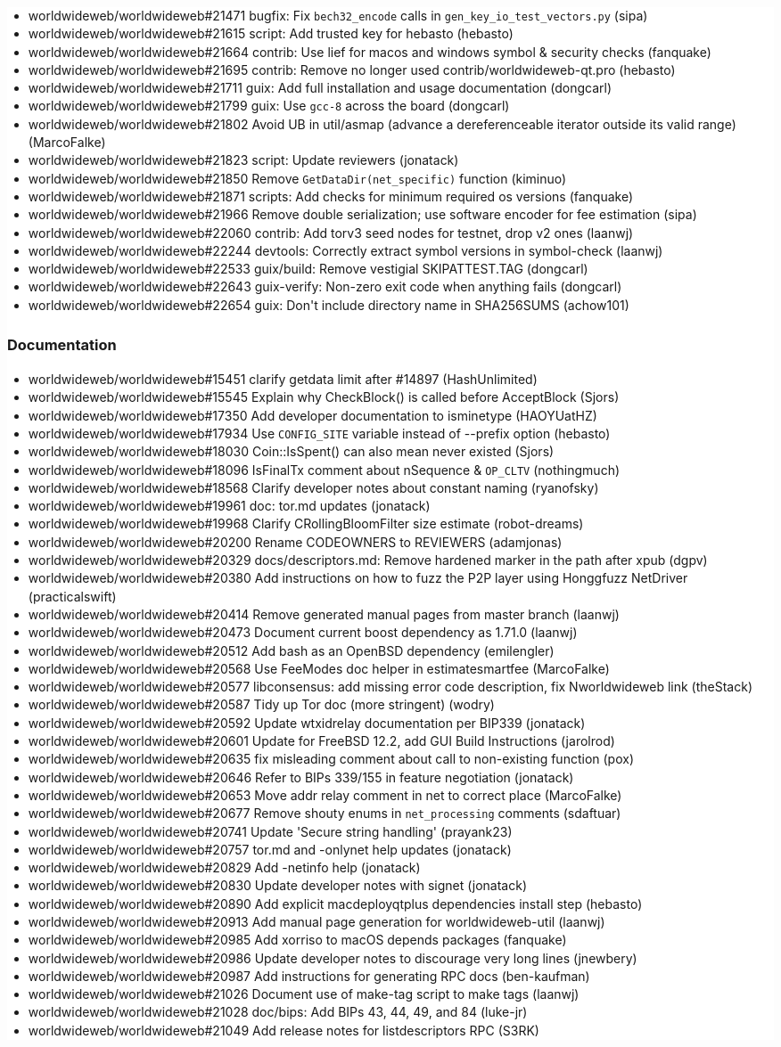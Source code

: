 - worldwideweb/worldwideweb#21471 bugfix: Fix `bech32_encode` calls in `gen_key_io_test_vectors.py` (sipa)
- worldwideweb/worldwideweb#21615 script: Add trusted key for hebasto (hebasto)
- worldwideweb/worldwideweb#21664 contrib: Use lief for macos and windows symbol & security checks (fanquake)
- worldwideweb/worldwideweb#21695 contrib: Remove no longer used contrib/worldwideweb-qt.pro (hebasto)
- worldwideweb/worldwideweb#21711 guix: Add full installation and usage documentation (dongcarl)
- worldwideweb/worldwideweb#21799 guix: Use `gcc-8` across the board (dongcarl)
- worldwideweb/worldwideweb#21802 Avoid UB in util/asmap (advance a dereferenceable iterator outside its valid range) (MarcoFalke)
- worldwideweb/worldwideweb#21823 script: Update reviewers (jonatack)
- worldwideweb/worldwideweb#21850 Remove `GetDataDir(net_specific)` function (kiminuo)
- worldwideweb/worldwideweb#21871 scripts: Add checks for minimum required os versions (fanquake)
- worldwideweb/worldwideweb#21966 Remove double serialization; use software encoder for fee estimation (sipa)
- worldwideweb/worldwideweb#22060 contrib: Add torv3 seed nodes for testnet, drop v2 ones (laanwj)
- worldwideweb/worldwideweb#22244 devtools: Correctly extract symbol versions in symbol-check (laanwj)
- worldwideweb/worldwideweb#22533 guix/build: Remove vestigial SKIPATTEST.TAG (dongcarl)
- worldwideweb/worldwideweb#22643 guix-verify: Non-zero exit code when anything fails (dongcarl)
- worldwideweb/worldwideweb#22654 guix: Don't include directory name in SHA256SUMS (achow101)

### Documentation
- worldwideweb/worldwideweb#15451 clarify getdata limit after #14897 (HashUnlimited)
- worldwideweb/worldwideweb#15545 Explain why CheckBlock() is called before AcceptBlock (Sjors)
- worldwideweb/worldwideweb#17350 Add developer documentation to isminetype (HAOYUatHZ)
- worldwideweb/worldwideweb#17934 Use `CONFIG_SITE` variable instead of --prefix option (hebasto)
- worldwideweb/worldwideweb#18030 Coin::IsSpent() can also mean never existed (Sjors)
- worldwideweb/worldwideweb#18096 IsFinalTx comment about nSequence & `OP_CLTV` (nothingmuch)
- worldwideweb/worldwideweb#18568 Clarify developer notes about constant naming (ryanofsky)
- worldwideweb/worldwideweb#19961 doc: tor.md updates (jonatack)
- worldwideweb/worldwideweb#19968 Clarify CRollingBloomFilter size estimate (robot-dreams)
- worldwideweb/worldwideweb#20200 Rename CODEOWNERS to REVIEWERS (adamjonas)
- worldwideweb/worldwideweb#20329 docs/descriptors.md: Remove hardened marker in the path after xpub (dgpv)
- worldwideweb/worldwideweb#20380 Add instructions on how to fuzz the P2P layer using Honggfuzz NetDriver (practicalswift)
- worldwideweb/worldwideweb#20414 Remove generated manual pages from master branch (laanwj)
- worldwideweb/worldwideweb#20473 Document current boost dependency as 1.71.0 (laanwj)
- worldwideweb/worldwideweb#20512 Add bash as an OpenBSD dependency (emilengler)
- worldwideweb/worldwideweb#20568 Use FeeModes doc helper in estimatesmartfee (MarcoFalke)
- worldwideweb/worldwideweb#20577 libconsensus: add missing error code description, fix Nworldwideweb link (theStack)
- worldwideweb/worldwideweb#20587 Tidy up Tor doc (more stringent) (wodry)
- worldwideweb/worldwideweb#20592 Update wtxidrelay documentation per BIP339 (jonatack)
- worldwideweb/worldwideweb#20601 Update for FreeBSD 12.2, add GUI Build Instructions (jarolrod)
- worldwideweb/worldwideweb#20635 fix misleading comment about call to non-existing function (pox)
- worldwideweb/worldwideweb#20646 Refer to BIPs 339/155 in feature negotiation (jonatack)
- worldwideweb/worldwideweb#20653 Move addr relay comment in net to correct place (MarcoFalke)
- worldwideweb/worldwideweb#20677 Remove shouty enums in `net_processing` comments (sdaftuar)
- worldwideweb/worldwideweb#20741 Update 'Secure string handling' (prayank23)
- worldwideweb/worldwideweb#20757 tor.md and -onlynet help updates (jonatack)
- worldwideweb/worldwideweb#20829 Add -netinfo help (jonatack)
- worldwideweb/worldwideweb#20830 Update developer notes with signet (jonatack)
- worldwideweb/worldwideweb#20890 Add explicit macdeployqtplus dependencies install step (hebasto)
- worldwideweb/worldwideweb#20913 Add manual page generation for worldwideweb-util (laanwj)
- worldwideweb/worldwideweb#20985 Add xorriso to macOS depends packages (fanquake)
- worldwideweb/worldwideweb#20986 Update developer notes to discourage very long lines (jnewbery)
- worldwideweb/worldwideweb#20987 Add instructions for generating RPC docs (ben-kaufman)
- worldwideweb/worldwideweb#21026 Document use of make-tag script to make tags (laanwj)
- worldwideweb/worldwideweb#21028 doc/bips: Add BIPs 43, 44, 49, and 84 (luke-jr)
- worldwideweb/worldwideweb#21049 Add release notes for listdescriptors RPC (S3RK)